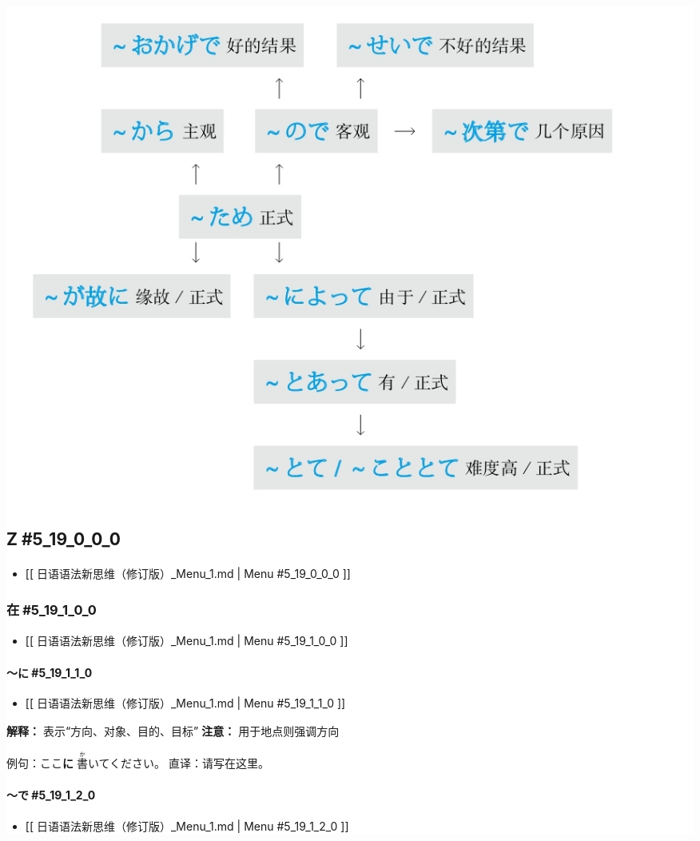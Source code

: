 ![](images/00033.jpeg)

## Z #5_19_0_0_0
* [[ 日语语法新思维（修订版）_Menu_1.md | Menu #5_19_0_0_0 ]]

### 在 #5_19_1_0_0
* [[ 日语语法新思维（修订版）_Menu_1.md | Menu #5_19_1_0_0 ]]


#### ～に #5_19_1_1_0
* [[ 日语语法新思维（修订版）_Menu_1.md | Menu #5_19_1_1_0 ]]

**解释：** 表示“方向、对象、目的、目标”
**注意：** 用于地点则强调方向

例句：ここ**に** <ruby>書<rp>(</rp><rt>か</rt><rp>)</rp></ruby>いてください。
直译：请写在这里。

#### ～で #5_19_1_2_0
* [[ 日语语法新思维（修订版）_Menu_1.md | Menu #5_19_1_2_0 ]]
